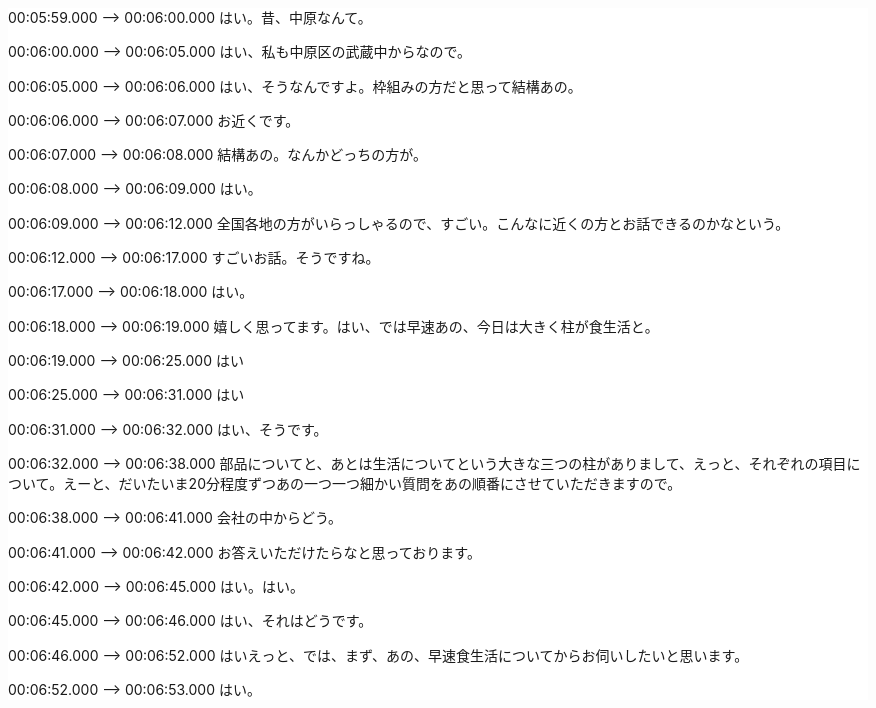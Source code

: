 00:05:59.000 --> 00:06:00.000
はい。昔、中原なんて。

00:06:00.000 --> 00:06:05.000
はい、私も中原区の武蔵中からなので。

00:06:05.000 --> 00:06:06.000
はい、そうなんですよ。枠組みの方だと思って結構あの。

00:06:06.000 --> 00:06:07.000
お近くです。

00:06:07.000 --> 00:06:08.000
結構あの。なんかどっちの方が。

00:06:08.000 --> 00:06:09.000
はい。

00:06:09.000 --> 00:06:12.000
全国各地の方がいらっしゃるので、すごい。こんなに近くの方とお話できるのかなという。

00:06:12.000 --> 00:06:17.000
すごいお話。そうですね。

00:06:17.000 --> 00:06:18.000
はい。

00:06:18.000 --> 00:06:19.000
嬉しく思ってます。はい、では早速あの、今日は大きく柱が食生活と。

00:06:19.000 --> 00:06:25.000
はい

00:06:25.000 --> 00:06:31.000
はい

00:06:31.000 --> 00:06:32.000
はい、そうです。

00:06:32.000 --> 00:06:38.000
部品についてと、あとは生活についてという大きな三つの柱がありまして、えっと、それぞれの項目について。えーと、だいたいま20分程度ずつあの一つ一つ細かい質問をあの順番にさせていただきますので。

00:06:38.000 --> 00:06:41.000
会社の中からどう。

00:06:41.000 --> 00:06:42.000
お答えいただけたらなと思っております。

00:06:42.000 --> 00:06:45.000
はい。はい。

00:06:45.000 --> 00:06:46.000
はい、それはどうです。

00:06:46.000 --> 00:06:52.000
はいえっと、では、まず、あの、早速食生活についてからお伺いしたいと思います。

00:06:52.000 --> 00:06:53.000
はい。
